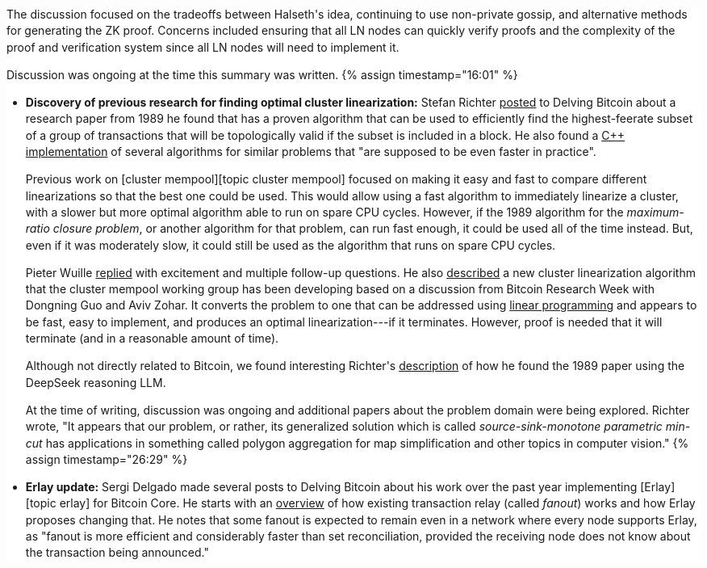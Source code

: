   The discussion focused on the tradeoffs between Halseth's idea,
  continuing to use non-private gossip, and alternative methods for
  generating the ZK proof.  Concerns included ensuring that
  all LN nodes can quickly verify proofs and the complexity of the proof
  and verification system since all LN nodes will need to implement it.

  Discussion was ongoing at the time this summary was written. {% assign timestamp="16:01" %}

- **Discovery of previous research for finding optimal cluster linearization:**
  Stefan Richter [posted][richter cluster] to Delving Bitcoin about a
  research paper from 1989 he found that has a proven algorithm that
  can be used to efficiently find the highest-feerate subset of a group
  of transactions that will be topologically valid if the subset is included in a
  block.  He also found a [C++ implementation][mincut impl] of several
  algorithms for similar problems that "are supposed to be even faster
  in practice".

  Previous work on [cluster mempool][topic cluster mempool] focused on
  making it easy and fast to compare different linearizations so that
  the best one could be used.  This would allow using a fast algorithm
  to immediately linearize a cluster, with a slower but more optimal
  algorithm able to run on spare CPU cycles.  However, if the 1989
  algorithm for the _maximum-ratio closure problem_, or another
  algorithm for that problem, can run fast enough, it could be
  used all of the time instead.  But, even if it was moderately slow, it
  could still be used as the algorithm that runs on spare CPU cycles.

  Pieter Wuille [replied][wuille cluster] with excitement and multiple
  follow-up questions.  He also [described][wuille sp cl] a new cluster
  linearization algorithm that the cluster mempool working group has
  been developing based on a discussion from Bitcoin Research Week with
  Dongning Guo and Aviv Zohar.  It converts the problem to one that can
  be addressed using [linear programming][] and appears to be fast, easy
  to implement, and produces an optimal linearization---if it
  terminates.  However, proof is needed that it will terminate (and in a
  reasonable amount of time).

  Although not directly related to Bitcoin, we found interesting
  Richter's [description][richter deepseek] of how he found the 1989
  paper using the DeepSeek reasoning LLM.

  At the time of writing, discussion was ongoing and additional papers
  about the problem domain were being explored.  Richter wrote, "It
  appears that our problem, or rather, its generalized solution which is
  called _source-sink-monotone parametric min-cut_ has applications in
  something called polygon aggregation for map simplification and other
  topics in computer vision." {% assign timestamp="26:29" %}

- **Erlay update:** Sergi Delgado made several posts to Delving Bitcoin
  about his work over the past year implementing [Erlay][topic erlay]
  for Bitcoin Core.  He starts with an [overview][delgado erlay] of how
  existing transaction relay (called _fanout_) works and how Erlay
  proposes changing that.  He notes that some fanout is
  expected to remain even in a network where every node supports Erlay,
  as "fanout is more efficient and considerably faster than set
  reconciliation, provided the receiving node does not know about the
  transaction being announced."


[dryja pp]: https://docs.google.com/presentation/d/1G4xchDGcO37DJ2lPC_XYyZIUkJc2khnLrCaZXgvDN0U/mobilepresent?pli=1#slide=id.g85f425098_0_219
[morehouse forceclose]: https://delvingbitcoin.org/t/disclosure-ldk-duplicate-htlc-force-close-griefing/1410
[news339 ldkvuln]: /en/newsletters/2025/01/31/#vulnerability-in-ldk-claim-processing
[halseth zkgoss]: https://delvingbitcoin.org/t/zk-gossip-for-lightning-channel-announcements/1407
[news321 zkgoss]: /en/newsletters/2024/09/20/#proving-utxo-set-inclusion-in-zero-knowledge
[richter cluster]: https://delvingbitcoin.org/t/how-to-linearize-your-cluster/303/9
[mincut impl]: https://github.com/jonas-sauer/MonotoneParametricMinCut
[wuille cluster]: https://delvingbitcoin.org/t/how-to-linearize-your-cluster/303/10
[linear programming]: https://en.wikipedia.org/wiki/Linear_programming
[wuille sp cl]: https://delvingbitcoin.org/t/spanning-forest-cluster-linearization/1419
[richter deepseek]: https://delvingbitcoin.org/t/how-to-linearize-your-cluster/303/15
[delgado erlay]: https://delvingbitcoin.org/t/erlay-overview-and-current-approach/1415
[sd1]: https://delvingbitcoin.org/t/erlay-filter-fanout-candidates-based-on-transaction-knowledge/1416
[sd2]: https://delvingbitcoin.org/t/erlay-select-fanout-candidates-at-relay-time-instead-of-at-relay-scheduling-time/1418
[sd3]: https://delvingbitcoin.org/t/erlay-find-acceptable-target-number-of-peers-to-fanout-to/1420
[teinturier ephanc]: https://delvingbitcoin.org/t/which-ephemeral-anchor-script-should-lightning-use/1412
[sanders ephanc]: https://delvingbitcoin.org/t/which-ephemeral-anchor-script-should-lightning-use/1412/2
[harding ephanc]: https://delvingbitcoin.org/t/which-ephemeral-anchor-script-should-lightning-use/1412/4
[riard ephanc]: https://delvingbitcoin.org/t/which-ephemeral-anchor-script-should-lightning-use/1412/3
[news339 pincycle]: /en/newsletters/2025/01/31/#replacement-cycling-attacks-with-miner-exploitation
[kurbatov rand]: https://delvingbitcoin.org/t/emulating-op-rand/1409
[tonoski minrelay]: https://mailing-list.bitcoindevs.xyz/bitcoindev/CAMHHROxVo_7ZRFy+nq_2YzyeYNO1ijR_r7d89bmBWv4f4wb9=g@mail.gmail.com/
[news324 largeinv]: /en/newsletters/2024/10/11/#dos-from-large-inventory-sets
[news212 relay]: /en/newsletters/2022/08/10/#lowering-the-default-minimum-transaction-relay-feerate
[ap1]: https://delvingbitcoin.org/t/great-consensus-cleanup-revival/710/64
[ap2]: https://delvingbitcoin.org/t/great-consensus-cleanup-revival/710/66
[mcelrath braidcov]: https://delvingbitcoin.org/t/challenge-covenants-for-braidpool/1370/1
[news332 cleanup]: /en/newsletters/2024/12/06/#continued-discussion-about-consensus-cleanup-soft-fork-proposal
[harding duplocktime]: https://delvingbitcoin.org/t/great-consensus-cleanup-revival/710/26
[corallo duplocktime]: https://delvingbitcoin.org/t/great-consensus-cleanup-revival/710/25
[ap3]: https://delvingbitcoin.org/t/great-consensus-cleanup-revival/710/65
[mcelrath dtx]: https://delvingbitcoin.org/t/deterministic-tx-selection-for-censorship-resistance/842/
[towns dtx]: https://delvingbitcoin.org/t/deterministic-tx-selection-for-censorship-resistance/842/7
[bp pow]: https://github.com/braidpool/braidpool/blob/6bc7785c7ee61ea1379ae971ecf8ebca1f976332/docs/braid_consensus.md#difficulty-adjustment
[miller stale]: https://bitcointalk.org/index.php?topic=98314.msg1075701#msg1075701
[mcelrath daa-latency]: https://delvingbitcoin.org/t/fastest-possible-pow-via-simple-dag/1331/12
[zawy prior]: https://delvingbitcoin.org/t/fastest-possible-pow-via-simple-dag/1331/9
[mcelrath prior]: https://delvingbitcoin.org/t/fastest-possible-pow-via-simple-dag/1331/8
[zawy sim]: https://delvingbitcoin.org/t/fastest-possible-pow-via-simple-dag/1331/10
[zawy daadag]: https://delvingbitcoin.org/t/fastest-possible-pow-via-simple-dag/1331
[wuille prior]: https://delvingbitcoin.org/t/fastest-possible-pow-via-simple-dag/1331/6
[provoost dag]: https://delvingbitcoin.org/t/fastest-possible-pow-via-simple-dag/1331/13
[ccbip]: https://github.com/TheBlueMatt/bips/blob/7f9670b643b7c943a0cc6d2197d3eabe661050c2/bip-XXXX.mediawiki#specification
[news36 cc]: /en/newsletters/2019/03/05/#prevent-use-of-op-codeseparator-and-findanddelete-in-legacy-transactions
[news335 cc]: /en/newsletters/2025/01/03/#consensus-cleanup-timewarp-grace-period
[wuille erlang]: https://delvingbitcoin.org/t/timewarp-attack-600-second-grace-period/1326/28?u=harding
[erlang]: https://en.wikipedia.org/wiki/Erlang_distribution
[sd4]: https://delvingbitcoin.org/t/erlay-define-fanout-rate-based-on-the-transaction-reception-method/1422
[news136 gcd]: /en/newsletters/2021/02/17/#faster-signature-operations
[news337 bdk]: /en/newsletters/2025/01/17/#bdk-1789
[news339 bdk-cpf]: /en/newsletters/2025/01/31/#bdk-1614
[bdk wallet 1.1.0]: https://github.com/bitcoindevkit/bdk/releases/tag/wallet-1.1.0
[lnd v0.18.5-beta.rc1]: https://github.com/lightningnetwork/lnd/releases/tag/v0.18.5-beta.rc1
[ap4]: https://mailing-list.bitcoindevs.xyz/bitcoindev/jiyMlvTX8BnG71f75SqChQZxyhZDQ65kldcugeIDJVJsvK4hadCO3GT46xFc7_cUlWdmOCG0B_WIz0HAO5ZugqYTuX5qxnNLRBn3MopuATI=@protonmail.com/
[modularinversion]: https://en.wikipedia.org/wiki/Modular_multiplicative_inverse
[news131 muhash]: /en/newsletters/2021/01/13/#bitcoin-core-19055
[news62 whitelist]: /en/newsletters/2019/09/04/#eclair-954
[news337 splicing]: /en/newsletters/2025/01/17/#eclair-2936
